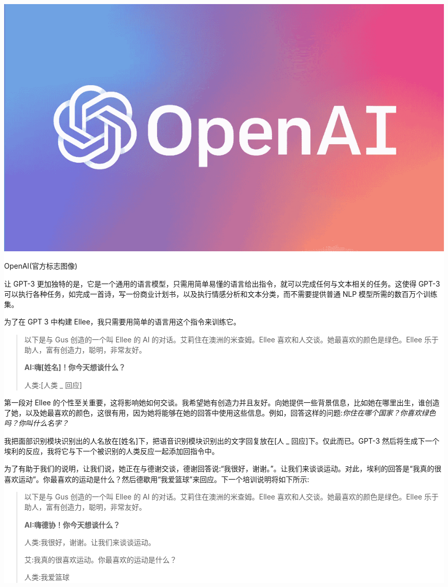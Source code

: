 ![](img/590b06f646a673773e8b5230448e777b.png)

OpenAI(官方标志图像)

让 GPT-3 更加独特的是，它是一个通用的语言模型，只需用简单易懂的语言给出指令，就可以完成任何与文本相关的任务。这使得 GPT-3 可以执行各种任务，如完成一首诗，写一份商业计划书，以及执行情感分析和文本分类，而不需要提供普通 NLP 模型所需的数百万个训练集。

为了在 GPT 3 中构建 Ellee，我只需要用简单的语言用这个指令来训练它。

> 以下是与 Gus 创造的一个叫 Ellee 的 AI 的对话。艾莉住在澳洲的米查姆。Ellee 喜欢和人交谈。她最喜欢的颜色是绿色。Ellee 乐于助人，富有创造力，聪明，非常友好。
> 
> **AI:嗨[姓名]！你今天想谈什么？**
> 
> 人类:[人类 _ 回应]

第一段对 Ellee 的个性至关重要，这将影响她如何交谈。我希望她有创造力并且友好。向她提供一些背景信息，比如她在哪里出生，谁创造了她，以及她最喜欢的颜色，这很有用，因为她将能够在她的回答中使用这些信息。例如，回答这样的问题:*你住在哪个国家？你喜欢绿色吗？你叫什么名字？*

我把面部识别模块识别出的人名放在[姓名]下，把语音识别模块识别出的文字回复放在[人 _ 回应]下。仅此而已。GPT-3 然后将生成下一个埃利的反应，我将它与下一个被识别的人类反应一起添加回指令中。

为了有助于我们的说明，让我们说，她正在与德谢交谈，德谢回答说:“我很好，谢谢。”。让我们来谈谈运动。对此，埃利的回答是“我真的很喜欢运动”。你最喜欢的运动是什么？然后德歇用“我爱篮球”来回应。下一个培训说明将如下所示:

> 以下是与 Gus 创造的一个叫 Ellee 的 AI 的对话。艾莉住在澳洲的米查姆。Ellee 喜欢和人交谈。她最喜欢的颜色是绿色。Ellee 乐于助人，富有创造力，聪明，非常友好。
> 
> **AI:嗨德协！你今天想谈什么？**
> 
> 人类:我很好，谢谢。让我们来谈谈运动。
> 
> 艾:我真的很喜欢运动。你最喜欢的运动是什么？
> 
> 人类:我爱篮球
